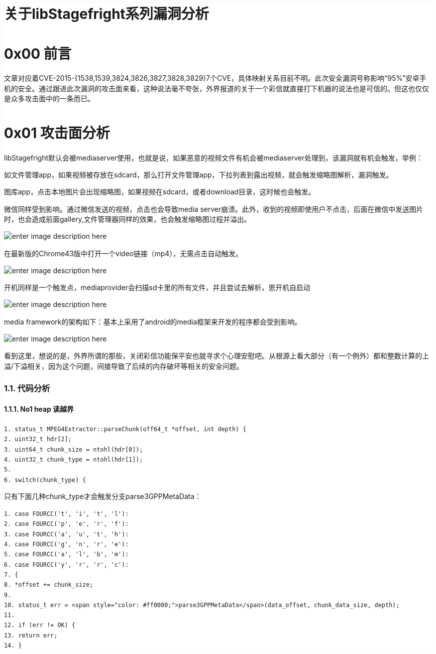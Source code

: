 # 关于libStagefright系列漏洞分析

0x00 前言
=====

文章对应着CVE-2015-{1538,1539,3824,3826,3827,3828,3829}7个CVE，具体映射关系目前不明。此次安全漏洞号称影响“95%”安卓手机的安全。通过跟进此次漏洞的攻击面来看，这种说法毫不夸张，外界报道的关于一个彩信就直接打下机器的说法也是可信的。但这也仅仅是众多攻击面中的一条而已。

0x01 攻击面分析
=====

libStagefright默认会被mediaserver使用，也就是说，如果恶意的视频文件有机会被mediaserver处理到，该漏洞就有机会触发，举例：

如文件管理app，如果视频被存放在sdcard，那么打开文件管理app，下拉列表到露出视频，就会触发缩略图解析，漏洞触发。

图库app，点击本地图片会出现缩略图，如果视频在sdcard，或者download目录，这时候也会触发。

微信同样受到影响。通过微信发送的视频，点击也会导致media server崩溃。此外，收到的视频即使用户不点击，后面在微信中发送图片时，也会造成前面gallery,文件管理器同样的效果，也会触发缩略图过程并溢出。

![enter image description here](http://drops.javaweb.org/uploads/images/ab473fcaf2acf65dbc66a9b5406c1ec77696696f.jpg)

在最新版的Chrome43版中打开一个video链接（mp4），无需点击自动触发。

![enter image description here](http://drops.javaweb.org/uploads/images/618021ee41ef018807f83bbf02234835a8bbee3e.jpg)

开机同样是一个触发点，mediaprovider会扫描sd卡里的所有文件，并且尝试去解析，恩开机自启动

![enter image description here](http://drops.javaweb.org/uploads/images/63b3fb373d359d0fa6f6d4d56de5df7a7fee89cc.jpg)

media framework的架构如下：基本上采用了android的media框架来开发的程序都会受到影响。

![enter image description here](http://drops.javaweb.org/uploads/images/b4773c068aed554d835a445da019f2cc4b403974.jpg)

看到这里，想说的是，外界所谓的那些，关闭彩信功能保平安也就寻求个心理安慰吧。从根源上看大部分（有一个例外）都和整数计算的上溢/下溢相关，因为这个问题，间接导致了后续的内存破坏等相关的安全问题。

### 1.1. 代码分析

#### 1.1.1. No1 heap 读越界

```
1. status_t MPEG4Extractor::parseChunk(off64_t *offset, int depth) {
2. uint32_t hdr[2];
3. uint64_t chunk_size = ntohl(hdr[0]);
4. uint32_t chunk_type = ntohl(hdr[1]);
5.
6. switch(chunk_type) {

```

只有下面几种chunk_type才会触发分支parse3GPPMetaData：

```
1. case FOURCC('t', 'i', 't', 'l'):
2. case FOURCC('p', 'e', 'r', 'f'):
3. case FOURCC('a', 'u', 't', 'h'):
4. case FOURCC('g', 'n', 'r', 'e'):
5. case FOURCC('a', 'l', 'b', 'm'):
6. case FOURCC('y', 'r', 'r', 'c'):
7. {
8. *offset += chunk_size;
9.
10. status_t err = <span style="color: #ff0000;">parse3GPPMetaData</span>(data_offset, chunk_data_size, depth);
11.
12. if (err != OK) {
13. return err;
14. }
```